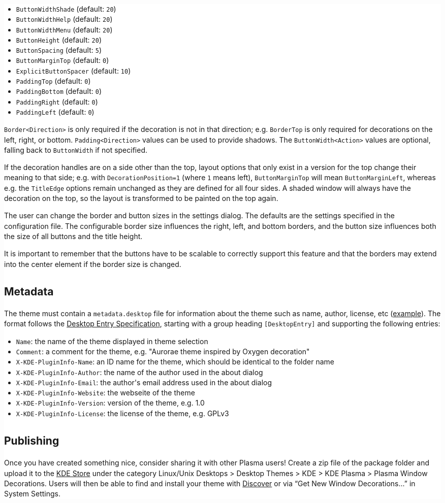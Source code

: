 - `ButtonWidthShade` (default: `20`) 
- `ButtonWidthHelp` (default: `20`) 
- `ButtonWidthMenu` (default: `20`) 
- `ButtonHeight` (default: `20`)
- `ButtonSpacing` (default: `5`)
- `ButtonMarginTop` (default: `0`)
- `ExplicitButtonSpacer` (default: `10`)
- `PaddingTop` (default: `0`)
- `PaddingBottom` (default: `0`)
- `PaddingRight` (default: `0`)
- `PaddingLeft` (default: `0`)

`Border<Direction>` is only required if the decoration is not in that direction; e.g. `BorderTop` is only required for decorations on the left, right, or bottom. `Padding<Direction>` values can be used to provide shadows. The `ButtonWidth<Action>` values are optional, falling back to `ButtonWidth` if not specified.

If the decoration handles are on a side other than the top, layout options that only exist in a version for the top change their meaning to that side; e.g. with `DecorationPosition=1` (where `1` means left), `ButtonMarginTop` will mean `ButtonMarginLeft`, whereas e.g. the `TitleEdge` options remain unchanged as they are defined for all four sides. A shaded window will always have the decoration on the top, so the layout is transformed to be painted on the top again.

The user can change the border and button sizes in the settings dialog. The defaults are the settings specified in the configuration file. The configurable border size influences the right, left, and bottom borders, and the button size influences both the size of all buttons and the title height.

It is important to remember that the buttons have to be scalable to correctly support this feature and that the borders may extend into the center element if the border size is changed.

## Metadata

The theme must contain a `metadata.desktop` file for information about the theme such as name, author, license, etc ([example](https://github.com/nclarius/Plasma-window-decorations/blob/main/ActiveAccentLight/metadata.desktop)). The format follows the [Desktop Entry Specification](https://specifications.freedesktop.org/desktop-entry-spec/desktop-entry-spec-latest.html), starting with a group heading `[DesktopEntry]` and supporting the following entries:

- `Name`: the name of the theme displayed in theme selection
- `Comment`: a comment for the theme, e.g. "Aurorae theme inspired by Oxygen decoration"
- `X-KDE-PluginInfo-Name`: an ID name for the theme, which should be identical to the folder name
- `X-KDE-PluginInfo-Author`: the name of the author used in the about dialog
- `X-KDE-PluginInfo-Email`: the author's email address used in the about dialog
- `X-KDE-PluginInfo-Website`: the webseite of the theme
- `X-KDE-PluginInfo-Version`: version of the theme, e.g. 1.0
- `X-KDE-PluginInfo-License`: the license of the theme, e.g. GPLv3


## Publishing
Once you have created something nice, consider sharing it with other Plasma users! Create a zip file of the package folder and upload it to the [KDE Store](https://store.kde.org/browse/) under the category Linux/Unix Desktops > Desktop Themes > KDE > KDE Plasma > Plasma Window Decorations. Users will then be able to find and install your theme with [Discover](https://apps.kde.org/discover/) or via “Get New Window Decorations…” in System Settings.
